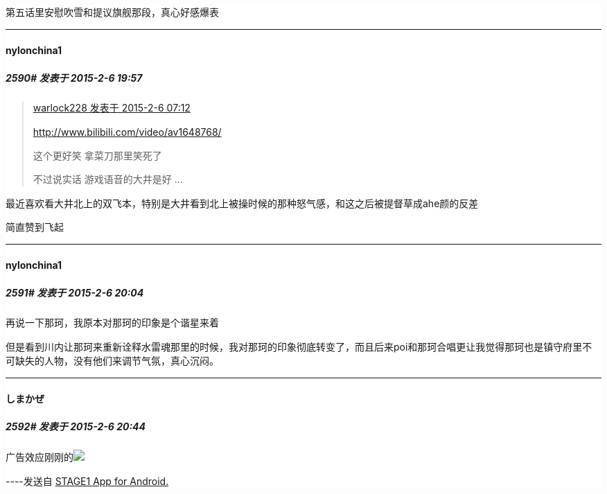 
第五话里安慰吹雪和提议旗舰那段，真心好感爆表







-----

####  nylonchina1  
##### 2590#       发表于 2015-2-6 19:57



<blockquote><a href="httphttps://bbs.saraba1st.com/2b/forum.php?mod=redirect&amp;goto=findpost&amp;pid=27997430&amp;ptid=1009008" target="_blank">warlock228 发表于 2015-2-6 07:12</a>

http://www.bilibili.com/video/av1648768/

这个更好笑 拿菜刀那里笑死了

不过说实话 游戏语音的大井是好 ...</blockquote>
最近喜欢看大井北上的双飞本，特别是大井看到北上被操时候的那种怒气感，和这之后被提督草成ahe颜的反差


简直赞到飞起







-----

####  nylonchina1  
##### 2591#       发表于 2015-2-6 20:04




再说一下那珂，我原本对那珂的印象是个谐星来着


但是看到川内让那珂来重新诠释水雷魂那里的时候，我对那珂的印象彻底转变了，而且后来poi和那珂合唱更让我觉得那珂也是镇守府里不可缺失的人物，没有他们来调节气氛，真心沉闷。







-----

####  しまかぜ  
##### 2592#       发表于 2015-2-6 20:44




广告效应刚刚的<img src="https://static.saraba1st.com/image/smiley/face/149.gif" referrerpolicy="no-referrer">


----发送自 [STAGE1 App for Android.](http://stage1.5j4m.com/?1.17)


